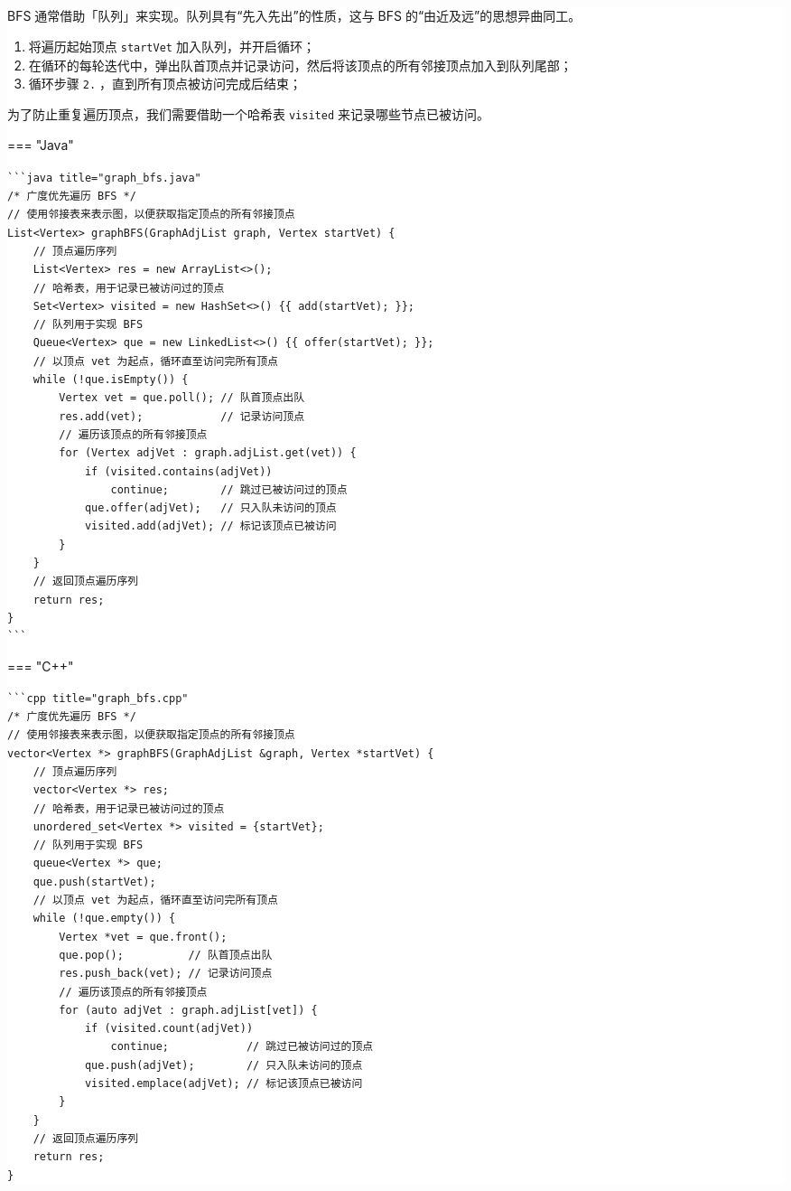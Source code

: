 BFS 通常借助「队列」来实现。队列具有“先入先出”的性质，这与 BFS 的“由近及远”的思想异曲同工。

1. 将遍历起始顶点 `startVet` 加入队列，并开启循环；
2. 在循环的每轮迭代中，弹出队首顶点并记录访问，然后将该顶点的所有邻接顶点加入到队列尾部；
3. 循环步骤 `2.` ，直到所有顶点被访问完成后结束；

为了防止重复遍历顶点，我们需要借助一个哈希表 `visited` 来记录哪些节点已被访问。

=== "Java"

    ```java title="graph_bfs.java"
    /* 广度优先遍历 BFS */
    // 使用邻接表来表示图，以便获取指定顶点的所有邻接顶点
    List<Vertex> graphBFS(GraphAdjList graph, Vertex startVet) {
        // 顶点遍历序列
        List<Vertex> res = new ArrayList<>();
        // 哈希表，用于记录已被访问过的顶点
        Set<Vertex> visited = new HashSet<>() {{ add(startVet); }};
        // 队列用于实现 BFS
        Queue<Vertex> que = new LinkedList<>() {{ offer(startVet); }};
        // 以顶点 vet 为起点，循环直至访问完所有顶点
        while (!que.isEmpty()) {
            Vertex vet = que.poll(); // 队首顶点出队
            res.add(vet);            // 记录访问顶点
            // 遍历该顶点的所有邻接顶点
            for (Vertex adjVet : graph.adjList.get(vet)) {
                if (visited.contains(adjVet))
                    continue;        // 跳过已被访问过的顶点
                que.offer(adjVet);   // 只入队未访问的顶点
                visited.add(adjVet); // 标记该顶点已被访问
            }
        }
        // 返回顶点遍历序列
        return res;
    }
    ```

=== "C++"

    ```cpp title="graph_bfs.cpp"
    /* 广度优先遍历 BFS */
    // 使用邻接表来表示图，以便获取指定顶点的所有邻接顶点
    vector<Vertex *> graphBFS(GraphAdjList &graph, Vertex *startVet) {
        // 顶点遍历序列
        vector<Vertex *> res;
        // 哈希表，用于记录已被访问过的顶点
        unordered_set<Vertex *> visited = {startVet};
        // 队列用于实现 BFS
        queue<Vertex *> que;
        que.push(startVet);
        // 以顶点 vet 为起点，循环直至访问完所有顶点
        while (!que.empty()) {
            Vertex *vet = que.front();
            que.pop();          // 队首顶点出队
            res.push_back(vet); // 记录访问顶点
            // 遍历该顶点的所有邻接顶点
            for (auto adjVet : graph.adjList[vet]) {
                if (visited.count(adjVet))
                    continue;            // 跳过已被访问过的顶点
                que.push(adjVet);        // 只入队未访问的顶点
                visited.emplace(adjVet); // 标记该顶点已被访问
            }
        }
        // 返回顶点遍历序列
        return res;
    }